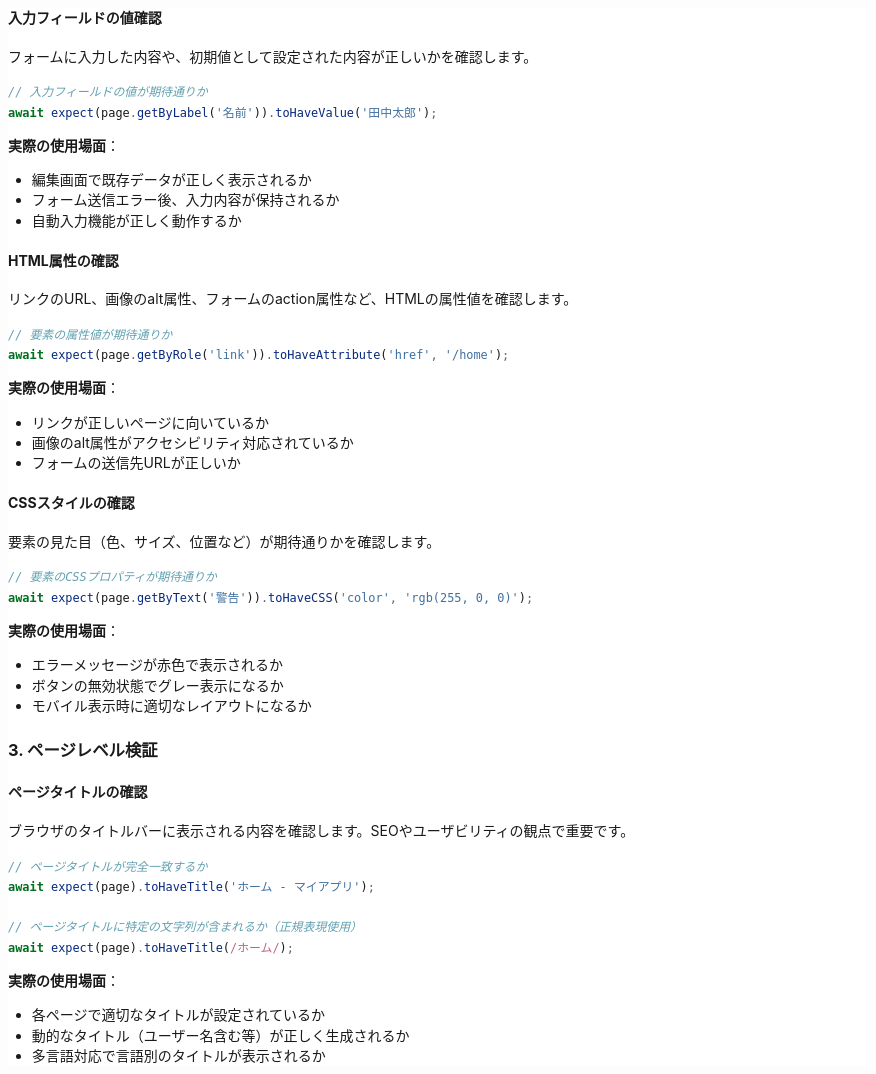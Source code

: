 #### 入力フィールドの値確認
フォームに入力した内容や、初期値として設定された内容が正しいかを確認します。

```javascript
// 入力フィールドの値が期待通りか
await expect(page.getByLabel('名前')).toHaveValue('田中太郎');
```

**実際の使用場面**：
- 編集画面で既存データが正しく表示されるか
- フォーム送信エラー後、入力内容が保持されるか
- 自動入力機能が正しく動作するか

#### HTML属性の確認
リンクのURL、画像のalt属性、フォームのaction属性など、HTMLの属性値を確認します。

```javascript
// 要素の属性値が期待通りか
await expect(page.getByRole('link')).toHaveAttribute('href', '/home');
```

**実際の使用場面**：
- リンクが正しいページに向いているか
- 画像のalt属性がアクセシビリティ対応されているか
- フォームの送信先URLが正しいか

#### CSSスタイルの確認
要素の見た目（色、サイズ、位置など）が期待通りかを確認します。

```javascript
// 要素のCSSプロパティが期待通りか
await expect(page.getByText('警告')).toHaveCSS('color', 'rgb(255, 0, 0)');
```

**実際の使用場面**：
- エラーメッセージが赤色で表示されるか
- ボタンの無効状態でグレー表示になるか
- モバイル表示時に適切なレイアウトになるか

### 3. ページレベル検証

#### ページタイトルの確認
ブラウザのタイトルバーに表示される内容を確認します。SEOやユーザビリティの観点で重要です。

```javascript
// ページタイトルが完全一致するか
await expect(page).toHaveTitle('ホーム - マイアプリ');

// ページタイトルに特定の文字列が含まれるか（正規表現使用）
await expect(page).toHaveTitle(/ホーム/);
```

**実際の使用場面**：
- 各ページで適切なタイトルが設定されているか
- 動的なタイトル（ユーザー名含む等）が正しく生成されるか
- 多言語対応で言語別のタイトルが表示されるか
